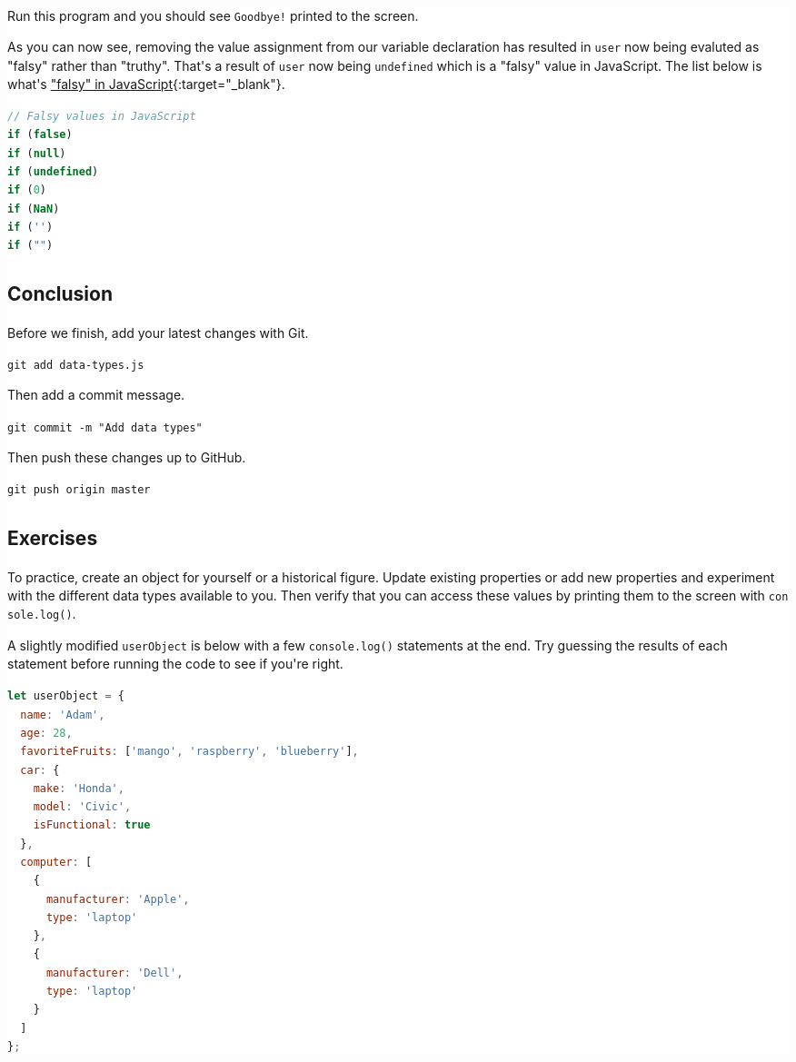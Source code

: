 Run this program and you should see `Goodbye!` printed to the screen.

As you can now see, removing the value assignment from our variable declaration has resulted in `user` now being evaluted as "falsy" rather than "truthy". That's a result of `user` now being `undefined` which is a "falsy" value in JavaScript. The list below is what's ["falsy" in JavaScript](https://developer.mozilla.org/en-US/docs/Glossary/Falsy){:target="_blank"}.

```javascript
// Falsy values in JavaScript
if (false)
if (null)
if (undefined)
if (0)
if (NaN)
if ('')
if ("")
```

## Conclusion

Before we finish, add your latest changes with Git.

```console
git add data-types.js
```

Then add a commit message.

```console
git commit -m "Add data types"
```

Then push these changes up to GitHub.

```console
git push origin master
```

## Exercises

To practice, create an object for yourself or a historical figure. Update existing properties or add new properties and experiment with the different data types available to you. Then verify that you can access these values by printing them to the screen with `console.log()`.

A slightly modified `userObject` is below with a few `console.log()` statements at the end. Try guessing the results of each statement before running the code to see if you're right.

```javascript
let userObject = {
  name: 'Adam',
  age: 28,
  favoriteFruits: ['mango', 'raspberry', 'blueberry'],
  car: {
    make: 'Honda',
    model: 'Civic',
    isFunctional: true
  },
  computer: [
    {
      manufacturer: 'Apple',
      type: 'laptop'
    },
    {
      manufacturer: 'Dell',
      type: 'laptop'
    }
  ]
};

```